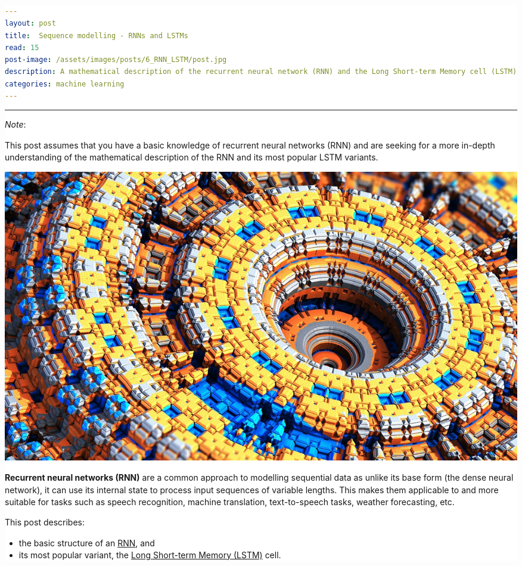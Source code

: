```yaml
---
layout: post
title:  Sequence modelling - RNNs and LSTMs
read: 15
post-image: /assets/images/posts/6_RNN_LSTM/post.jpg
description: A mathematical description of the recurrent neural network (RNN) and the Long Short-term Memory cell (LSTM)
categories: machine learning
---
```


---

*Note*: 

This post assumes that you have a basic knowledge of recurrent neural networks (RNN) and are seeking for a more in-depth understanding of the mathematical description of the RNN and its most popular LSTM variants.

![](/assets/images/posts/6_RNN_LSTM/post.jpg)

**Recurrent neural networks (RNN)** are a common approach to modelling sequential data as unlike its base form (the dense neural network), it can use its internal state to process input sequences of variable lengths. This makes them applicable to and more suitable for tasks such as speech recognition, machine translation, text-to-speech tasks, weather forecasting, etc. 

This post describes:
- the basic structure of an [RNN](#RNN), and
- its most popular variant, the [Long Short-term Memory (LSTM)](#LSTM) cell.
